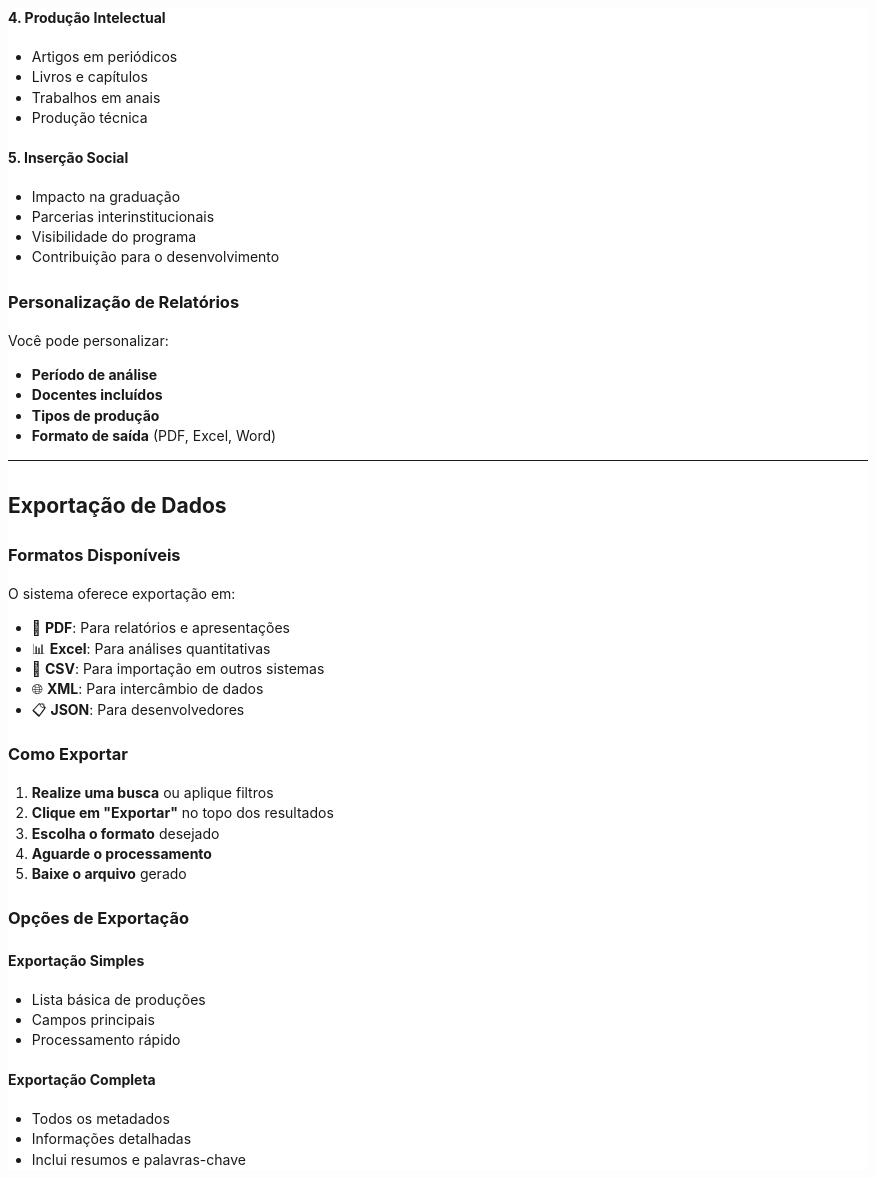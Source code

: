 #### 4. Produção Intelectual
- Artigos em periódicos
- Livros e capítulos
- Trabalhos em anais
- Produção técnica

#### 5. Inserção Social
- Impacto na graduação
- Parcerias interinstitucionais
- Visibilidade do programa
- Contribuição para o desenvolvimento

### Personalização de Relatórios

Você pode personalizar:

- **Período de análise**
- **Docentes incluídos**
- **Tipos de produção**
- **Formato de saída** (PDF, Excel, Word)

---

## Exportação de Dados

### Formatos Disponíveis

O sistema oferece exportação em:

- 📄 **PDF**: Para relatórios e apresentações
- 📊 **Excel**: Para análises quantitativas
- 📝 **CSV**: Para importação em outros sistemas
- 🌐 **XML**: Para intercâmbio de dados
- 📋 **JSON**: Para desenvolvedores

### Como Exportar

1. **Realize uma busca** ou aplique filtros
2. **Clique em "Exportar"** no topo dos resultados
3. **Escolha o formato** desejado
4. **Aguarde o processamento**
5. **Baixe o arquivo** gerado

### Opções de Exportação

#### Exportação Simples
- Lista básica de produções
- Campos principais
- Processamento rápido

#### Exportação Completa
- Todos os metadados
- Informações detalhadas
- Inclui resumos e palavras-chave
